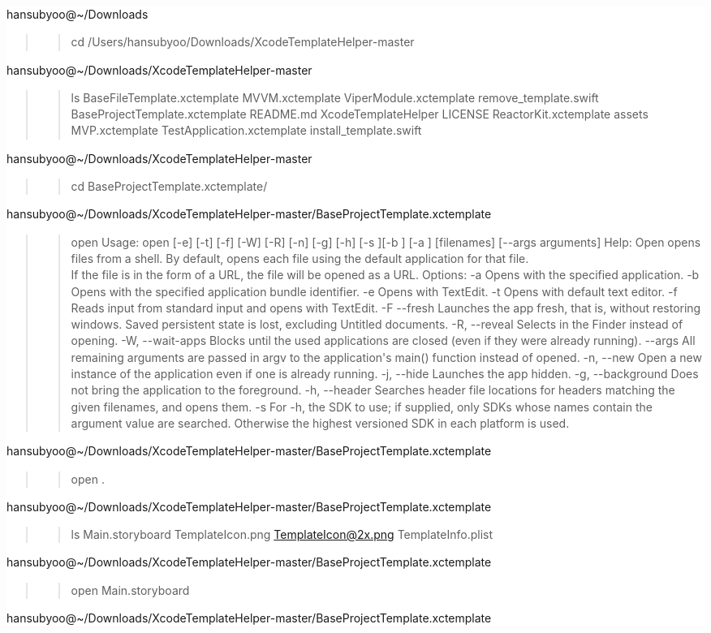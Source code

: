 hansubyoo@~/Downloads
>> cd /Users/hansubyoo/Downloads/XcodeTemplateHelper-master 

hansubyoo@~/Downloads/XcodeTemplateHelper-master
>> ls
BaseFileTemplate.xctemplate	MVVM.xctemplate			ViperModule.xctemplate		remove_template.swift
BaseProjectTemplate.xctemplate	README.md			XcodeTemplateHelper
LICENSE				ReactorKit.xctemplate		assets
MVP.xctemplate			TestApplication.xctemplate	install_template.swift

hansubyoo@~/Downloads/XcodeTemplateHelper-master
>> cd BaseProjectTemplate.xctemplate/

hansubyoo@~/Downloads/XcodeTemplateHelper-master/BaseProjectTemplate.xctemplate
>> open 
Usage: open [-e] [-t] [-f] [-W] [-R] [-n] [-g] [-h] [-s <partial SDK name>][-b <bundle identifier>] [-a <application>] [filenames] [--args arguments]
Help: Open opens files from a shell.
      By default, opens each file using the default application for that file.  
      If the file is in the form of a URL, the file will be opened as a URL.
Options: 
      -a                Opens with the specified application.
      -b                Opens with the specified application bundle identifier.
      -e                Opens with TextEdit.
      -t                Opens with default text editor.
      -f                Reads input from standard input and opens with TextEdit.
      -F  --fresh       Launches the app fresh, that is, without restoring windows. Saved persistent state is lost, excluding Untitled documents.
      -R, --reveal      Selects in the Finder instead of opening.
      -W, --wait-apps   Blocks until the used applications are closed (even if they were already running).
          --args        All remaining arguments are passed in argv to the application's main() function instead of opened.
      -n, --new         Open a new instance of the application even if one is already running.
      -j, --hide        Launches the app hidden.
      -g, --background  Does not bring the application to the foreground.
      -h, --header      Searches header file locations for headers matching the given filenames, and opens them.
      -s                For -h, the SDK to use; if supplied, only SDKs whose names contain the argument value are searched.
                        Otherwise the highest versioned SDK in each platform is used.

hansubyoo@~/Downloads/XcodeTemplateHelper-master/BaseProjectTemplate.xctemplate
>> open .

hansubyoo@~/Downloads/XcodeTemplateHelper-master/BaseProjectTemplate.xctemplate
>> ls
Main.storyboard		TemplateIcon.png	TemplateIcon@2x.png	TemplateInfo.plist

hansubyoo@~/Downloads/XcodeTemplateHelper-master/BaseProjectTemplate.xctemplate
>> open Main.storyboard 

hansubyoo@~/Downloads/XcodeTemplateHelper-master/BaseProjectTemplate.xctemplate
>> 
